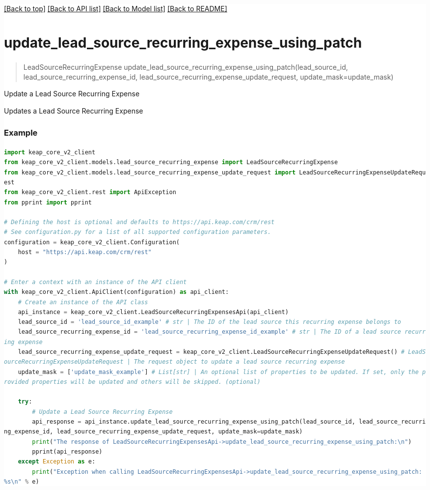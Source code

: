 [[Back to top]](#) [[Back to API list]](../README.md#documentation-for-api-endpoints) [[Back to Model list]](../README.md#documentation-for-models) [[Back to README]](../README.md)

# **update_lead_source_recurring_expense_using_patch**
> LeadSourceRecurringExpense update_lead_source_recurring_expense_using_patch(lead_source_id, lead_source_recurring_expense_id, lead_source_recurring_expense_update_request, update_mask=update_mask)

Update a Lead Source Recurring Expense

Updates a Lead Source Recurring Expense

### Example


```python
import keap_core_v2_client
from keap_core_v2_client.models.lead_source_recurring_expense import LeadSourceRecurringExpense
from keap_core_v2_client.models.lead_source_recurring_expense_update_request import LeadSourceRecurringExpenseUpdateRequest
from keap_core_v2_client.rest import ApiException
from pprint import pprint

# Defining the host is optional and defaults to https://api.keap.com/crm/rest
# See configuration.py for a list of all supported configuration parameters.
configuration = keap_core_v2_client.Configuration(
    host = "https://api.keap.com/crm/rest"
)

# Enter a context with an instance of the API client
with keap_core_v2_client.ApiClient(configuration) as api_client:
    # Create an instance of the API class
    api_instance = keap_core_v2_client.LeadSourceRecurringExpensesApi(api_client)
    lead_source_id = 'lead_source_id_example' # str | The ID of the lead source this recurring expense belongs to
    lead_source_recurring_expense_id = 'lead_source_recurring_expense_id_example' # str | The ID of a lead source recurring expense
    lead_source_recurring_expense_update_request = keap_core_v2_client.LeadSourceRecurringExpenseUpdateRequest() # LeadSourceRecurringExpenseUpdateRequest | The request object to update a lead source recurring expense
    update_mask = ['update_mask_example'] # List[str] | An optional list of properties to be updated. If set, only the provided properties will be updated and others will be skipped. (optional)

    try:
        # Update a Lead Source Recurring Expense
        api_response = api_instance.update_lead_source_recurring_expense_using_patch(lead_source_id, lead_source_recurring_expense_id, lead_source_recurring_expense_update_request, update_mask=update_mask)
        print("The response of LeadSourceRecurringExpensesApi->update_lead_source_recurring_expense_using_patch:\n")
        pprint(api_response)
    except Exception as e:
        print("Exception when calling LeadSourceRecurringExpensesApi->update_lead_source_recurring_expense_using_patch: %s\n" % e)
```
